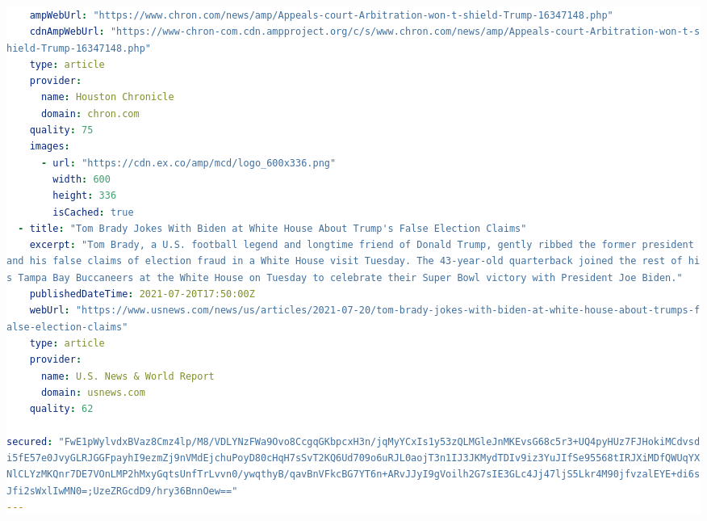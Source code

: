 ```yaml
    ampWebUrl: "https://www.chron.com/news/amp/Appeals-court-Arbitration-won-t-shield-Trump-16347148.php"
    cdnAmpWebUrl: "https://www-chron-com.cdn.ampproject.org/c/s/www.chron.com/news/amp/Appeals-court-Arbitration-won-t-shield-Trump-16347148.php"
    type: article
    provider:
      name: Houston Chronicle
      domain: chron.com
    quality: 75
    images:
      - url: "https://cdn.ex.co/amp/mcd/logo_600x336.png"
        width: 600
        height: 336
        isCached: true
  - title: "Tom Brady Jokes With Biden at White House About Trump's False Election Claims"
    excerpt: "Tom Brady, a U.S. football legend and longtime friend of Donald Trump, gently ribbed the former president and his false claims of election fraud in a White House visit Tuesday. The 43-year-old quarterback joined the rest of his Tampa Bay Buccaneers at the White House on Tuesday to celebrate their Super Bowl victory with President Joe Biden."
    publishedDateTime: 2021-07-20T17:50:00Z
    webUrl: "https://www.usnews.com/news/us/articles/2021-07-20/tom-brady-jokes-with-biden-at-white-house-about-trumps-false-election-claims"
    type: article
    provider:
      name: U.S. News & World Report
      domain: usnews.com
    quality: 62

secured: "FwE1pWylvdxBVaz8Cmz4lp/M8/VDLYNzFWa9Ovo8CcgqGKbpcxH3n/jqMyYCxIs1y53zQLMGleJnMKEvsG68c5r3+UQ4pyHUz7FJHokiMCdvsdi5fE57e0JvyGLRJGGFpayhI9ezmZj9nVMdEjchuPoyD80cHqH7sSvT2KQ6Ud709o6uRJL0aojT3n1IJ3JKMydTDIv9iz3YuJIfSe95568tIRJXiMDfQWUqYXNlCLYzMKQnr7DE7VOnLMP2hMxyGqtsUnfTrLvvn0/ywqthyB/qavBnVFkcBG7YT6n+ARvJJyI9gVoilh2G7sIE3GLc4Jj47ljS5Lkr4M90jfvzalEYE+di6sJfi2sWxlIwMN0=;UzeZRGcdD9/hry36BnnOew=="
---
```


